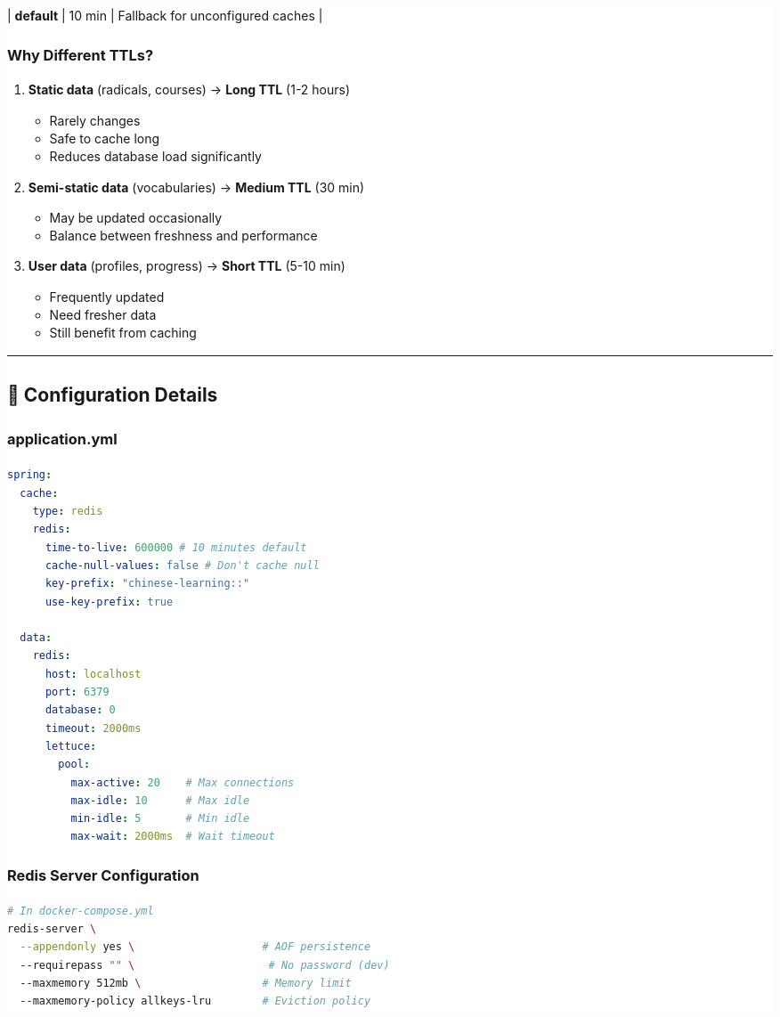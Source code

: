 | **default** | 10 min | Fallback for unconfigured caches |

### Why Different TTLs?

1. **Static data** (radicals, courses) → **Long TTL** (1-2 hours)
   - Rarely changes
   - Safe to cache long
   - Reduces database load significantly

2. **Semi-static data** (vocabularies) → **Medium TTL** (30 min)
   - May be updated occasionally
   - Balance between freshness and performance

3. **User data** (profiles, progress) → **Short TTL** (5-10 min)
   - Frequently updated
   - Need fresher data
   - Still benefit from caching

---

## 🔧 Configuration Details

### application.yml

```yaml
spring:
  cache:
    type: redis
    redis:
      time-to-live: 600000 # 10 minutes default
      cache-null-values: false # Don't cache null
      key-prefix: "chinese-learning::"
      use-key-prefix: true

  data:
    redis:
      host: localhost
      port: 6379
      database: 0
      timeout: 2000ms
      lettuce:
        pool:
          max-active: 20    # Max connections
          max-idle: 10      # Max idle
          min-idle: 5       # Min idle
          max-wait: 2000ms  # Wait timeout
```

### Redis Server Configuration

```bash
# In docker-compose.yml
redis-server \
  --appendonly yes \                    # AOF persistence
  --requirepass "" \                     # No password (dev)
  --maxmemory 512mb \                   # Memory limit
  --maxmemory-policy allkeys-lru        # Eviction policy
```
